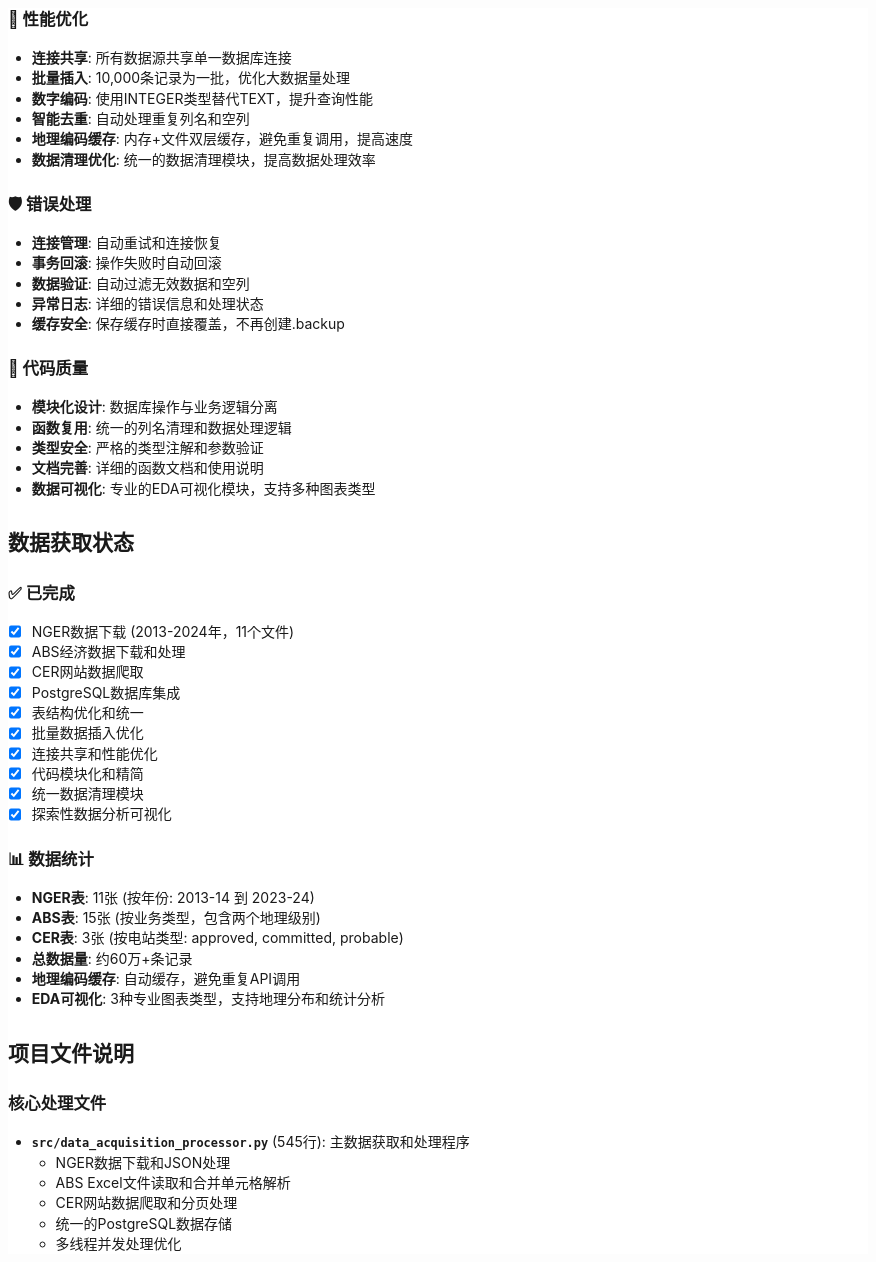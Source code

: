 ### 🚀 性能优化
- **连接共享**: 所有数据源共享单一数据库连接
- **批量插入**: 10,000条记录为一批，优化大数据量处理
- **数字编码**: 使用INTEGER类型替代TEXT，提升查询性能
- **智能去重**: 自动处理重复列名和空列
- **地理编码缓存**: 内存+文件双层缓存，避免重复调用，提高速度
- **数据清理优化**: 统一的数据清理模块，提高数据处理效率

### 🛡️ 错误处理
- **连接管理**: 自动重试和连接恢复
- **事务回滚**: 操作失败时自动回滚
- **数据验证**: 自动过滤无效数据和空列
- **异常日志**: 详细的错误信息和处理状态
 - **缓存安全**: 保存缓存时直接覆盖，不再创建.backup

### 🔧 代码质量
- **模块化设计**: 数据库操作与业务逻辑分离
- **函数复用**: 统一的列名清理和数据处理逻辑
- **类型安全**: 严格的类型注解和参数验证
- **文档完善**: 详细的函数文档和使用说明
- **数据可视化**: 专业的EDA可视化模块，支持多种图表类型

## 数据获取状态

### ✅ 已完成
- [x] NGER数据下载 (2013-2024年，11个文件)
- [x] ABS经济数据下载和处理
- [x] CER网站数据爬取
- [x] PostgreSQL数据库集成
- [x] 表结构优化和统一
- [x] 批量数据插入优化
- [x] 连接共享和性能优化
- [x] 代码模块化和精简
- [x] 统一数据清理模块
- [x] 探索性数据分析可视化

### 📊 数据统计
- **NGER表**: 11张 (按年份: 2013-14 到 2023-24)
- **ABS表**: 15张 (按业务类型，包含两个地理级别)
- **CER表**: 3张 (按电站类型: approved, committed, probable)
- **总数据量**: 约60万+条记录
- **地理编码缓存**: 自动缓存，避免重复API调用
- **EDA可视化**: 3种专业图表类型，支持地理分布和统计分析

## 项目文件说明

### 核心处理文件
- **`src/data_acquisition_processor.py`** (545行): 主数据获取和处理程序
  - NGER数据下载和JSON处理
  - ABS Excel文件读取和合并单元格解析
  - CER网站数据爬取和分页处理
  - 统一的PostgreSQL数据存储
  - 多线程并发处理优化
